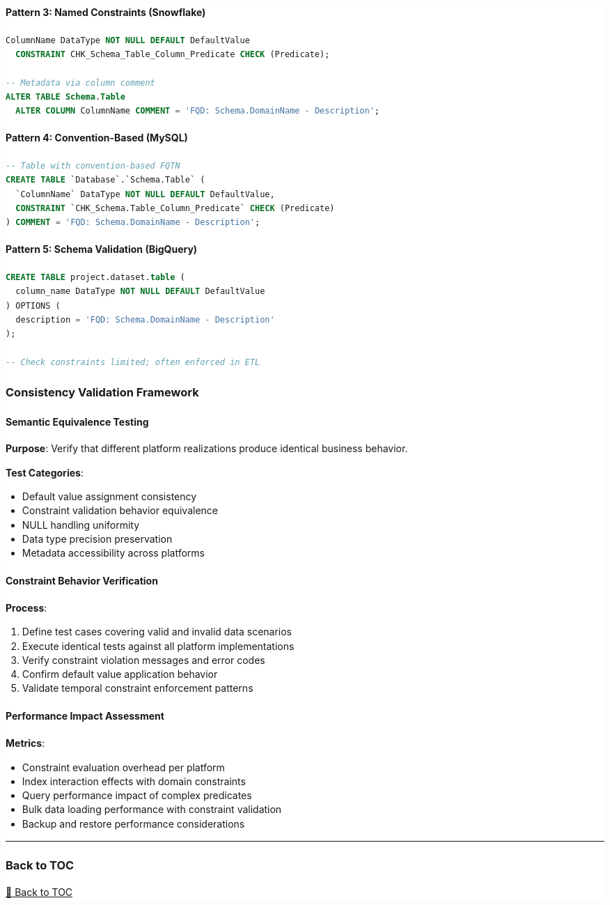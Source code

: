 #### Pattern 3: Named Constraints (Snowflake)
```sql
ColumnName DataType NOT NULL DEFAULT DefaultValue
  CONSTRAINT CHK_Schema_Table_Column_Predicate CHECK (Predicate);

-- Metadata via column comment
ALTER TABLE Schema.Table
  ALTER COLUMN ColumnName COMMENT = 'FQD: Schema.DomainName - Description';
```

#### Pattern 4: Convention-Based (MySQL)
```sql
-- Table with convention-based FQTN
CREATE TABLE `Database`.`Schema.Table` (
  `ColumnName` DataType NOT NULL DEFAULT DefaultValue,
  CONSTRAINT `CHK_Schema.Table_Column_Predicate` CHECK (Predicate)
) COMMENT = 'FQD: Schema.DomainName - Description';
```

#### Pattern 5: Schema Validation (BigQuery)
```sql
CREATE TABLE project.dataset.table (
  column_name DataType NOT NULL DEFAULT DefaultValue
) OPTIONS (
  description = 'FQD: Schema.DomainName - Description'
);

-- Check constraints limited; often enforced in ETL
```

### Consistency Validation Framework

#### Semantic Equivalence Testing
**Purpose**: Verify that different platform realizations produce identical business behavior.

**Test Categories**:
- Default value assignment consistency
- Constraint validation behavior equivalence  
- NULL handling uniformity
- Data type precision preservation
- Metadata accessibility across platforms

#### Constraint Behavior Verification
**Process**:
1. Define test cases covering valid and invalid data scenarios
2. Execute identical tests against all platform implementations
3. Verify constraint violation messages and error codes
4. Confirm default value application behavior
5. Validate temporal constraint enforcement patterns

#### Performance Impact Assessment
**Metrics**:
- Constraint evaluation overhead per platform
- Index interaction effects with domain constraints
- Query performance impact of complex predicates
- Bulk data loading performance with constraint validation
- Backup and restore performance considerations

---

### Back to TOC

[🔼 Back to TOC](#back-to-toc)
